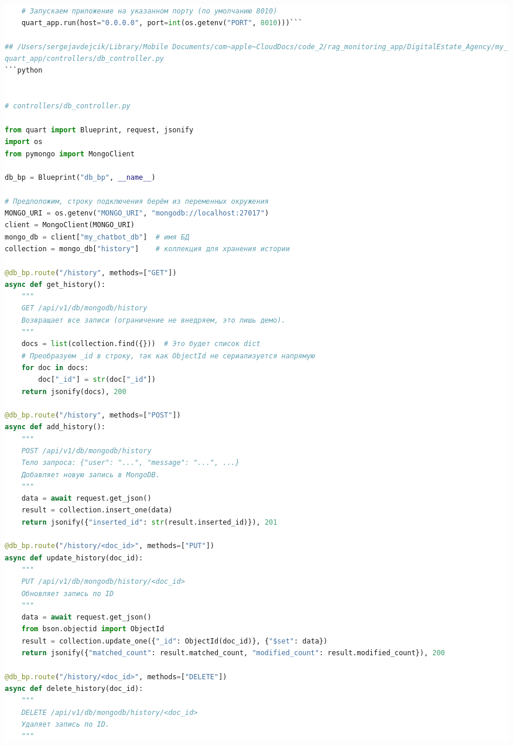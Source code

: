 ```python
    # Запускаем приложение на указанном порту (по умолчанию 8010)
    quart_app.run(host="0.0.0.0", port=int(os.getenv("PORT", 8010)))```

## /Users/sergejavdejcik/Library/Mobile Documents/com~apple~CloudDocs/code_2/rag_monitoring_app/DigitalEstate_Agency/my_quart_app/controllers/db_controller.py
```python


# controllers/db_controller.py

from quart import Blueprint, request, jsonify
import os
from pymongo import MongoClient

db_bp = Blueprint("db_bp", __name__)

# Предположим, строку подключения берём из переменных окружения
MONGO_URI = os.getenv("MONGO_URI", "mongodb://localhost:27017")
client = MongoClient(MONGO_URI)
mongo_db = client["my_chatbot_db"]  # имя БД
collection = mongo_db["history"]    # коллекция для хранения истории

@db_bp.route("/history", methods=["GET"])
async def get_history():
    """
    GET /api/v1/db/mongodb/history
    Возвращает все записи (ограничение не внедряем, это лишь демо).
    """
    docs = list(collection.find({}))  # Это будет список dict
    # Преобразуем _id в строку, так как ObjectId не сериализуется напрямую
    for doc in docs:
        doc["_id"] = str(doc["_id"])
    return jsonify(docs), 200

@db_bp.route("/history", methods=["POST"])
async def add_history():
    """
    POST /api/v1/db/mongodb/history
    Тело запроса: {"user": "...", "message": "...", ...}
    Добавляет новую запись в MongoDB.
    """
    data = await request.get_json()
    result = collection.insert_one(data)
    return jsonify({"inserted_id": str(result.inserted_id)}), 201

@db_bp.route("/history/<doc_id>", methods=["PUT"])
async def update_history(doc_id):
    """
    PUT /api/v1/db/mongodb/history/<doc_id>
    Обновляет запись по ID
    """
    data = await request.get_json()
    from bson.objectid import ObjectId
    result = collection.update_one({"_id": ObjectId(doc_id)}, {"$set": data})
    return jsonify({"matched_count": result.matched_count, "modified_count": result.modified_count}), 200

@db_bp.route("/history/<doc_id>", methods=["DELETE"])
async def delete_history(doc_id):
    """
    DELETE /api/v1/db/mongodb/history/<doc_id>
    Удаляет запись по ID.
    """
```